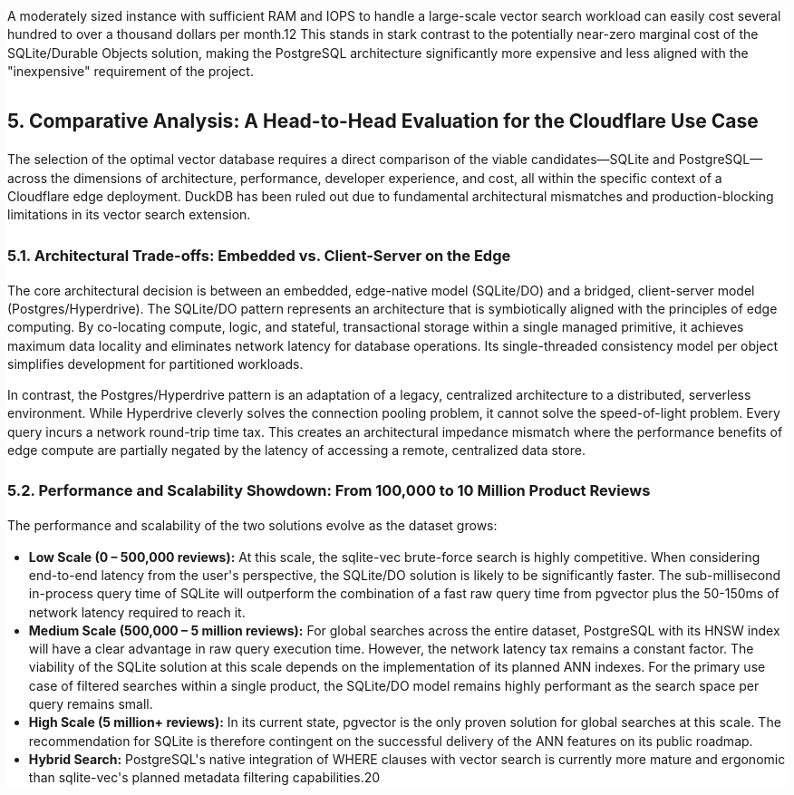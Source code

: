 A moderately sized instance with sufficient RAM and IOPS to handle a large-scale vector search workload can easily cost several hundred to over a thousand dollars per month.12 This stands in stark contrast to the potentially near-zero marginal cost of the SQLite/Durable Objects solution, making the PostgreSQL architecture significantly more expensive and less aligned with the "inexpensive" requirement of the project.

## **5\. Comparative Analysis: A Head-to-Head Evaluation for the Cloudflare Use Case**

The selection of the optimal vector database requires a direct comparison of the viable candidates—SQLite and PostgreSQL—across the dimensions of architecture, performance, developer experience, and cost, all within the specific context of a Cloudflare edge deployment. DuckDB has been ruled out due to fundamental architectural mismatches and production-blocking limitations in its vector search extension.

### **5.1. Architectural Trade-offs: Embedded vs. Client-Server on the Edge**

The core architectural decision is between an embedded, edge-native model (SQLite/DO) and a bridged, client-server model (Postgres/Hyperdrive). The SQLite/DO pattern represents an architecture that is symbiotically aligned with the principles of edge computing. By co-locating compute, logic, and stateful, transactional storage within a single managed primitive, it achieves maximum data locality and eliminates network latency for database operations. Its single-threaded consistency model per object simplifies development for partitioned workloads.

In contrast, the Postgres/Hyperdrive pattern is an adaptation of a legacy, centralized architecture to a distributed, serverless environment. While Hyperdrive cleverly solves the connection pooling problem, it cannot solve the speed-of-light problem. Every query incurs a network round-trip time tax. This creates an architectural impedance mismatch where the performance benefits of edge compute are partially negated by the latency of accessing a remote, centralized data store.

### **5.2. Performance and Scalability Showdown: From 100,000 to 10 Million Product Reviews**

The performance and scalability of the two solutions evolve as the dataset grows:

* **Low Scale (0 – 500,000 reviews):** At this scale, the sqlite-vec brute-force search is highly competitive. When considering end-to-end latency from the user's perspective, the SQLite/DO solution is likely to be significantly faster. The sub-millisecond in-process query time of SQLite will outperform the combination of a fast raw query time from pgvector plus the 50-150ms of network latency required to reach it.  
* **Medium Scale (500,000 – 5 million reviews):** For global searches across the entire dataset, PostgreSQL with its HNSW index will have a clear advantage in raw query execution time. However, the network latency tax remains a constant factor. The viability of the SQLite solution at this scale depends on the implementation of its planned ANN indexes. For the primary use case of filtered searches within a single product, the SQLite/DO model remains highly performant as the search space per query remains small.  
* **High Scale (5 million+ reviews):** In its current state, pgvector is the only proven solution for global searches at this scale. The recommendation for SQLite is therefore contingent on the successful delivery of the ANN features on its public roadmap.  
* **Hybrid Search:** PostgreSQL's native integration of WHERE clauses with vector search is currently more mature and ergonomic than sqlite-vec's planned metadata filtering capabilities.20

